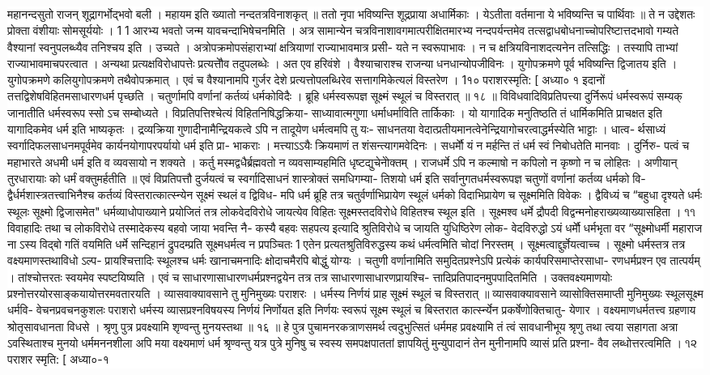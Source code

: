 महानन्दसुतो राजन् शूद्रागर्भोद्भवो बली । महायम इति ख्यातो नन्दतत्रविनाशकृत् ॥ ततो नृपा भविष्यन्ति शूद्रप्राया अधार्मिकाः । येऽतीता वर्तमाना ये भविष्यन्ति च पार्थिवाः ॥ 
ते न उद्देशतः प्रोक्ता वंशीयाः सोमसूर्ययोः । 
1 
1 
आरभ्य भवतो जन्म यावचन्दाभिषेचनमिति । 
अत्र सामान्येन चत्रविनाशावगमात्परीक्षितमारभ्य नन्दपर्यन्तमेव तत्सद्वाधबोधनाच्चोपरिष्टात्तदभावो गम्यते वैश्यानां स्वनुपलब्ध्यैव तनिश्चय इति । 
उच्यते । अत्रोपक्रमोपसंहाराभ्यां क्षत्रियाणां राज्याभावमात्र प्रसी- यते न स्वरूपाभावः । न च क्षत्रियविनाशदत्यनेन तत्सिद्धिः । तस्यापि ताभ्यां राज्याभावमाचपरत्वात । अन्यथा प्रत्यक्षविरोधापत्तेः प्रत्यत्तेौव तदुपलब्धेः । अत एव हरिवंशे । 
वैश्याचाराश्च राजन्या धनधान्योपजीविनः । 
युगोपक्रमणे पूर्व भविष्यन्ति द्विजातय इति । 
युगोपक्रमणे कलियुगोपक्रमणे तथैवोपक्रमात् । एवं च वैश्यानामपि गुर्जर देशे प्रत्यत्तोपलब्धिरेव सत्तागमिकेत्यलं विस्तरेण । 
1१० 
पराशरस्मृति: 
[ अध्या० १ 
इदानों तत्तद्विशेषविहितमसाधारणधर्म पृच्छति । 
चतुर्णामपि वर्णानां कर्तव्यं धर्मकोविदैः । ब्रूहि धर्मस्वरूपज्ञ सूक्ष्मं स्थूलं च विस्तरात् ॥ १८ ॥ विविधवादिविप्रतिपत्त्या दुर्निरूपं धर्मस्वरूपं सम्यक् जानातीति धर्मस्वरूप स्सो ऽच सम्बोध्यते । विप्रतिपत्तिश्चेत्यं विहितनिषिद्धक्रिया- साध्यावात्मगुणा धर्माधर्माविति तार्किकाः । यो यागादिक मनुतिष्ठति तं धार्मिकमिति प्राचक्षत इति यागादिकमेव धर्म इति भाष्यकृतः । द्रव्यक्रिया गुणादीनामैन्द्रियकत्वे ऽपि न तादूयेण धर्मत्वमपि तु यः- साधनतया वेदात्प्रतीयमानत्वेनेन्द्रियागोचरत्वाद्धर्मस्येति भाट्टाः । धात्व- र्थसाध्यं स्वर्गादिफलसाधनमपूर्वमेव कार्यनयोगापरपर्यायो धर्म इति प्रा- 
भाकराः । 
मत्त्याऽऽयैः क्रियमाणं त शंसन्त्यागमवेदिनः । 
सधर्मेौ यं न मर्हन्ति तं धर्म स्वं निबोधतेति मानवाः । दुर्निरु- पत्वं च महाभारते 
अधमी धर्म इति व व्यवसायो न शक्यते । 
कर्तु मस्मद्वधैर्ब्रह्मवतो न व्यवसाम्यहमिति धृष्टद्युचेनेोक्तम् । 
राजधर्मे ऽपि 
न कल्माषो न कपिलो न कृष्णो न च लोहितः । 
अणीयान् तुरधारायाः को धर्मं वक्तुमर्हतीति ॥ 
एवं विप्रतिपत्तौ दुर्जयत्वं च स्वर्गादिसाधनं शास्त्रोक्तं समधिगम्या- तिशयो धर्म इति सर्वानुगतधर्मस्वरूपज्ञ चतुणों वर्णानां कर्तव्य धर्मको वि- द्वैर्धर्मशास्त्रतत्त्वाभिनैश्च कर्तव्यं विस्तरात्कात्स्न्येन सूक्ष्मं स्थलं व द्विविध- मपि धर्म ब्रूहि तत्र चतुर्वर्णाभिप्रायेण स्थूलं धर्मको विदाभिप्रायेण च सूक्ष्ममिति विवेकः । द्वैविध्यं च “बहुधा दृश्यते धर्मः स्थूलः सूक्ष्मो द्विजासमेत" धर्मव्याधोपाख्याने प्रयोजितं तत्र लोकवेदविरोधे जायत्येव विहितः सूक्ष्मस्तदविरोधे विहितश्च स्थूल इति । सूक्ष्मश्व धर्मे द्रौपदी 
विद्वन्मनोहराख्यव्याख्यासहिता । 
૧૧ 
विवाहादिः तथा च लोकविरोधे तस्मादेकस्य बहवो जाया भवन्ति नै- कस्यै बहवः सहपत्य इत्यादि श्रुतिविरोधे च जायति युधिष्ठिरेण लोक- वेदविरुद्धो ऽयं धर्मेौ धर्मभृता वर “सूक्ष्मोधर्मी महाराज ना ऽस्य विद्बो गतिं वयमिति धर्मे सन्दिहानं द्रुपदम्प्रति सूक्ष्मधर्मत्व न प्रपञ्चितः 
1 
एतेन प्रत्यतश्रुतिविरुद्धस्य कथं धर्मत्वमिति चोदां निरस्तम् । सूक्ष्मत्वाद्दुर्ज्ञेयत्वाच्च । सूक्ष्मो धर्मस्तत्र तत्र वक्ष्यमाणस्तथाविधो ऽल्प- प्रायश्चित्तादिः स्थूलश्च धर्मः खानाचमनादिः क्षोदाचमैरपि बोद्धुं योग्यः । चतुणी वर्णानामिति समुदितप्रश्नेऽपि प्रत्येकं कार्यपरिसमाप्तेरसाधा- रणधर्मप्रश्न एव तात्पर्यम् । तांश्चोत्तरतः स्वयमेव स्पष्टयिष्यति । एवं च साधारणासाधारणधर्मप्रश्नद्वयेन तत्र तत्र साधारणासाधारणप्रायश्चि- त्तादिप्रतिपादनमुपपादितमिति । 
उक्तवक्ष्यमाणयोः प्रश्नोत्तरयोरसाङ्कयायोत्तरमवतारयति । व्यासवाक्यावसाने तु मुनिमुख्यः पराशरः । धर्मस्य निर्णयं प्राह सूक्ष्मं स्थूलं च विस्तरात् ॥ 
व्यासवाक्यावसाने व्यासोक्तिसमाप्ती मुनिमुख्यः स्थूलसूक्ष्म धर्मवि- वेचनप्रवचनकुशलः पराशरो धर्मस्य व्यासप्रश्नविषयस्य निर्णयं निर्णोयत इति निर्णयः स्वरूपं सूक्ष्म स्थूलं च बिस्तरात कार्त्स्न्येन प्रकर्षेणोक्तिचातु- येणार । 
वक्ष्यमाणधर्मतत्त्व ग्रहणाय श्रोतृसावधानता विधसे । 
श्रृणु पुत्र प्रवक्ष्यामि शृण्वन्तु मुनयस्तथा ॥ १६ ॥ 
हे पुत्र पुचामनरकत्राणसमर्थ त्वदुभुत्सितं धर्ममह प्रवक्ष्यामि तं त्वं सावधानीभूय श्रृणु तथा त्वया सहागता अत्रा ऽवस्थिताश्च मुनयो धर्ममननशीला अपि मया वक्ष्यमाणं धर्म श्रृण्वन्तु यत्र पुत्रे मुनिषु च स्वस्य समपक्षपाततां ज्ञापयितुं मुन्युपादानं तेन मुनीनामपि व्यासं प्रति प्रश्ना- वैव लब्धोत्तरत्वमिति । 
૧૨ 
पराशर स्मृति: 
[ अध्या०-१ 